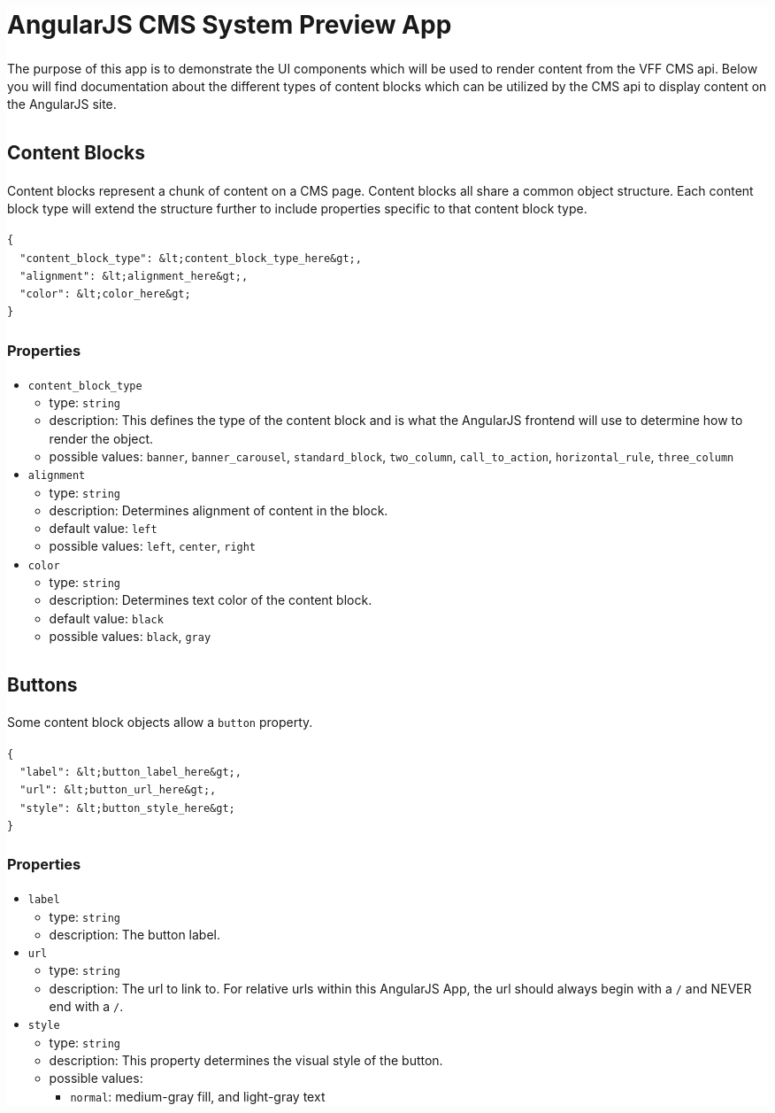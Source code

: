 # AngularJS CMS System Preview App
The purpose of this app is to demonstrate the UI components which will be used
to render content from the VFF CMS api. Below you will find documentation about
the different types of content blocks which can be utilized by the CMS api to
display content on the AngularJS site.

## Content Blocks
Content blocks represent a chunk of content on a CMS page. Content
blocks all share a common object structure. Each content block type will
extend the structure further to include properties specific to that content
block type.

```
{
  "content_block_type": &lt;content_block_type_here&gt;,
  "alignment": &lt;alignment_here&gt;,
  "color": &lt;color_here&gt;
}
```

### Properties
* `content_block_type`
  * type: `string`
  * description: This defines the type of the content block and is what the AngularJS frontend will use to determine how to render the object.
  * possible values: `banner`, `banner_carousel`, `standard_block`, `two_column`, `call_to_action`, `horizontal_rule`, `three_column`
* `alignment`
  * type: `string`
  * description: Determines alignment of content in the block.
  * default value: `left`
  * possible values: `left`, `center`, `right`
* `color`
  * type: `string`
  * description: Determines text color of the content block.
  * default value: `black`
  * possible values: `black`, `gray`

## Buttons
Some content block objects allow a `button` property.

```
{
  "label": &lt;button_label_here&gt;,
  "url": &lt;button_url_here&gt;,
  "style": &lt;button_style_here&gt;
}
```

### Properties
* `label`
  * type: `string`
  * description: The button label.
* `url`
  * type: `string`
  * description: The url to link to. For relative urls within this AngularJS App, the url
  should always begin with a `/` and NEVER end with a `/`.
* `style`
  * type: `string`
  * description: This property determines the visual style of the button.
  * possible values:
      * `normal`: medium-gray fill, and light-gray text